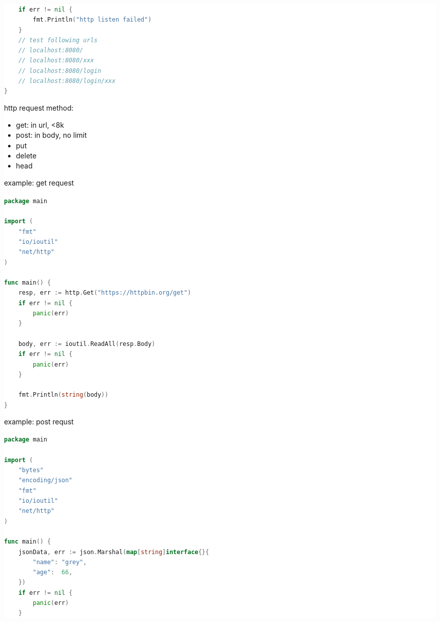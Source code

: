 ```go
	if err != nil {
		fmt.Println("http listen failed")
	}
	// test following urls
	// localhost:8080/
	// localhost:8080/xxx
	// localhost:8080/login
	// localhost:8080/login/xxx
}
```

http request method:
- get: in url, <8k
- post: in body, no limit
- put
- delete
- head

example: get request

```go
package main

import (
	"fmt"
	"io/ioutil"
	"net/http"
)

func main() {
	resp, err := http.Get("https://httpbin.org/get")
	if err != nil {
		panic(err)
	}

	body, err := ioutil.ReadAll(resp.Body)
	if err != nil {
		panic(err)
	}

	fmt.Println(string(body))
}
```

example: post requst

```go
package main

import (
	"bytes"
	"encoding/json"
	"fmt"
	"io/ioutil"
	"net/http"
)

func main() {
	jsonData, err := json.Marshal(map[string]interface{}{
		"name": "grey",
		"age":  66,
	})
	if err != nil {
		panic(err)
	}

```